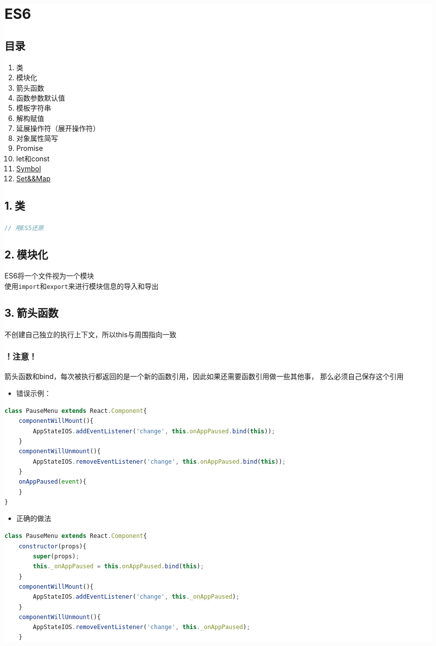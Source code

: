 # ES6

## 目录

1. 类
2. 模块化
3. 箭头函数
4. 函数参数默认值
5. 模板字符串
6. 解构赋值
7. 延展操作符（展开操作符）
8. 对象属性简写
9. Promise
10. let和const
11. [Symbol](11.Symbol.md)
12. [Set&&Map](12.Set&&Map.md)

## 1. 类

```javascript
// 用ES5还原
```

## 2. 模块化

ES6将一个文件视为一个模块  
使用`import`和`export`来进行模块信息的导入和导出

## 3. 箭头函数

不创建自己独立的执行上下文，所以this与周围指向一致

### ！注意！

箭头函数和bind，每次被执行都返回的是一个新的函数引用，因此如果还需要函数引用做一些其他事，
那么必须自己保存这个引用
+ 错误示例：
```javascript
class PauseMenu extends React.Component{
    componentWillMount(){
        AppStateIOS.addEventListener('change', this.onAppPaused.bind(this));
    }
    componentWillUnmount(){
        AppStateIOS.removeEventListener('change', this.onAppPaused.bind(this));
    }
    onAppPaused(event){
    }
}
```
+ 正确的做法
```javascript
class PauseMenu extends React.Component{
    constructor(props){
        super(props);
        this._onAppPaused = this.onAppPaused.bind(this);
    }
    componentWillMount(){
        AppStateIOS.addEventListener('change', this._onAppPaused);
    }
    componentWillUnmount(){
        AppStateIOS.removeEventListener('change', this._onAppPaused);
    }
```